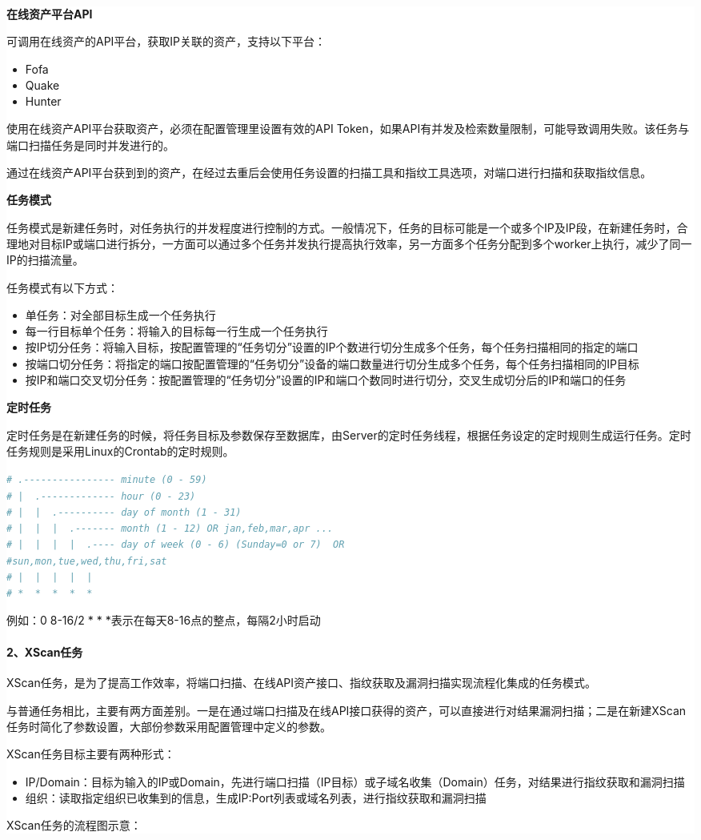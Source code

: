 **在线资产平台API**

可调用在线资产的API平台，获取IP关联的资产，支持以下平台：
- Fofa
- Quake
- Hunter

使用在线资产API平台获取资产，必须在配置管理里设置有效的API Token，如果API有并发及检索数量限制，可能导致调用失败。该任务与端口扫描任务是同时并发进行的。

通过在线资产API平台获到到的资产，在经过去重后会使用任务设置的扫描工具和指纹工具选项，对端口进行扫描和获取指纹信息。
 
**任务模式**

任务模式是新建任务时，对任务执行的并发程度进行控制的方式。一般情况下，任务的目标可能是一个或多个IP及IP段，在新建任务时，合理地对目标IP或端口进行拆分，一方面可以通过多个任务并发执行提高执行效率，另一方面多个任务分配到多个worker上执行，减少了同一IP的扫描流量。

任务模式有以下方式：
- 单任务：对全部目标生成一个任务执行
- 每一行目标单个任务：将输入的目标每一行生成一个任务执行
- 按IP切分任务：将输入目标，按配置管理的“任务切分”设置的IP个数进行切分生成多个任务，每个任务扫描相同的指定的端口 
- 按端口切分任务：将指定的端口按配置管理的“任务切分”设备的端口数量进行切分生成多个任务，每个任务扫描相同的IP目标
- 按IP和端口交叉切分任务：按配置管理的“任务切分”设置的IP和端口个数同时进行切分，交叉生成切分后的IP和端口的任务

**定时任务**

定时任务是在新建任务的时候，将任务目标及参数保存至数据库，由Server的定时任务线程，根据任务设定的定时规则生成运行任务。定时任务规则是采用Linux的Crontab的定时规则。

```bash
# .---------------- minute (0 - 59) 
# |  .------------- hour (0 - 23)
# |  |  .---------- day of month (1 - 31)
# |  |  |  .------- month (1 - 12) OR jan,feb,mar,apr ... 
# |  |  |  |  .---- day of week (0 - 6) (Sunday=0 or 7)  OR
#sun,mon,tue,wed,thu,fri,sat 
# |  |  |  |  |
# *  *  *  *  *  
```
例如：0 8-16/2 * * *表示在每天8-16点的整点，每隔2小时启动

#### 2、XScan任务

XScan任务，是为了提高工作效率，将端口扫描、在线API资产接口、指纹获取及漏洞扫描实现流程化集成的任务模式。

与普通任务相比，主要有两方面差别。一是在通过端口扫描及在线API接口获得的资产，可以直接进行对结果漏洞扫描；二是在新建XScan任务时简化了参数设置，大部份参数采用配置管理中定义的参数。

XScan任务目标主要有两种形式：
- IP/Domain：目标为输入的IP或Domain，先进行端口扫描（IP目标）或子域名收集（Domain）任务，对结果进行指纹获取和漏洞扫描
- 组织：读取指定组织已收集到的信息，生成IP:Port列表或域名列表，进行指纹获取和漏洞扫描

XScan任务的流程图示意：